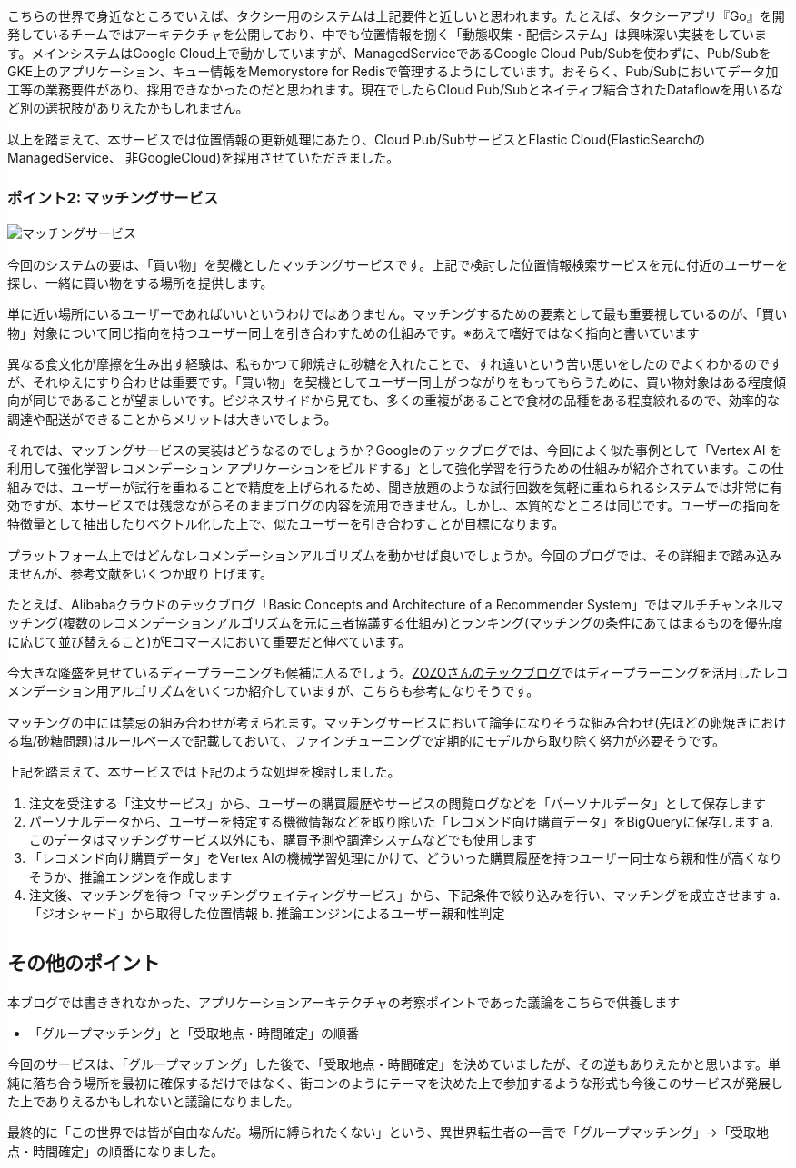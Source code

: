 こちらの世界で身近なところでいえば、タクシー用のシステムは上記要件と近しいと思われます。たとえば、タクシーアプリ『Go』を開発しているチームではアーキテクチャを公開しており、中でも位置情報を捌く「動態収集・配信システム」は興味深い実装をしています。メインシステムはGoogle Cloud上で動かしていますが、ManagedServiceであるGoogle Cloud Pub/Subを使わずに、Pub/SubをGKE上のアプリケーション、キュー情報をMemorystore for Redisで管理するようにしています。おそらく、Pub/Subにおいてデータ加工等の業務要件があり、採用できなかったのだと思われます。現在でしたらCloud Pub/Subとネイティブ結合されたDataflowを用いるなど別の選択肢がありえたかもしれません。

以上を踏まえて、本サービスでは位置情報の更新処理にあたり、Cloud Pub/SubサービスとElastic Cloud(ElasticSearchのManagedService、 非GoogleCloud)を採用させていただきました。

### ポイント2: マッチングサービス

<img src="/images/20220831b/マッチングサービス.png" alt="マッチングサービス" width="940" height="498" loading="lazy">

今回のシステムの要は、「買い物」を契機としたマッチングサービスです。上記で検討した位置情報検索サービスを元に付近のユーザーを探し、一緒に買い物をする場所を提供します。

単に近い場所にいるユーザーであればいいというわけではありません。マッチングするための要素として最も重要視しているのが、「買い物」対象について同じ指向を持つユーザー同士を引き合わすための仕組みです。※あえて嗜好ではなく指向と書いています

異なる食文化が摩擦を生み出す経験は、私もかつて卵焼きに砂糖を入れたことで、すれ違いという苦い思いをしたのでよくわかるのですが、それゆえにすり合わせは重要です。「買い物」を契機としてユーザー同士がつながりをもってもらうために、買い物対象はある程度傾向が同じであることが望ましいです。ビジネスサイドから見ても、多くの重複があることで食材の品種をある程度絞れるので、効率的な調達や配送ができることからメリットは大きいでしょう。

それでは、マッチングサービスの実装はどうなるのでしょうか？Googleのテックブログでは、今回によく似た事例として「Vertex AI を利用して強化学習レコメンデーション アプリケーションをビルドする」として強化学習を行うための仕組みが紹介されています。この仕組みでは、ユーザーが試行を重ねることで精度を上げられるため、聞き放題のような試行回数を気軽に重ねられるシステムでは非常に有効ですが、本サービスでは残念ながらそのままブログの内容を流用できません。しかし、本質的なところは同じです。ユーザーの指向を特徴量として抽出したりベクトル化した上で、似たユーザーを引き合わすことが目標になります。

プラットフォーム上ではどんなレコメンデーションアルゴリズムを動かせば良いでしょうか。今回のブログでは、その詳細まで踏み込みませんが、参考文献をいくつか取り上げます。

たとえば、Alibabaクラウドのテックブログ「Basic Concepts and Architecture of a Recommender System」ではマルチチャンネルマッチング(複数のレコメンデーションアルゴリズムを元に三者協議する仕組み)とランキング(マッチングの条件にあてはまるものを優先度に応じて並び替えること)がEコマースにおいて重要だと伸べています。

今大きな隆盛を見せているディープラーニングも候補に入るでしょう。[ZOZOさんのテックブログ](https://techblog.zozo.com/entry/deep-learning-recommendation-improvement)ではディープラーニングを活用したレコメンデーション用アルゴリズムをいくつか紹介していますが、こちらも参考になりそうです。

マッチングの中には禁忌の組み合わせが考えられます。マッチングサービスにおいて論争になりそうな組み合わせ(先ほどの卵焼きにおける塩/砂糖問題)はルールベースで記載しておいて、ファインチューニングで定期的にモデルから取り除く努力が必要そうです。

上記を踏まえて、本サービスでは下記のような処理を検討しました。

1. 注文を受注する「注文サービス」から、ユーザーの購買履歴やサービスの閲覧ログなどを「パーソナルデータ」として保存します
2. パーソナルデータから、ユーザーを特定する機微情報などを取り除いた「レコメンド向け購買データ」をBigQueryに保存します
    a.	このデータはマッチングサービス以外にも、購買予測や調達システムなどでも使用します
3. 「レコメンド向け購買データ」をVertex AIの機械学習処理にかけて、どういった購買履歴を持つユーザー同士なら親和性が高くなりそうか、推論エンジンを作成します
4. 注文後、マッチングを待つ「マッチングウェイティングサービス」から、下記条件で絞り込みを行い、マッチングを成立させます
    a. 「ジオシャード」から取得した位置情報
    b. 推論エンジンによるユーザー親和性判定

## その他のポイント

本ブログでは書ききれなかった、アプリケーションアーキテクチャの考察ポイントであった議論をこちらで供養します

* 「グループマッチング」と「受取地点・時間確定」の順番

今回のサービスは、「グループマッチング」した後で、「受取地点・時間確定」を決めていましたが、その逆もありえたかと思います。単純に落ち合う場所を最初に確保するだけではなく、街コンのようにテーマを決めた上で参加するような形式も今後このサービスが発展した上でありえるかもしれないと議論になりました。

最終的に「この世界では皆が自由なんだ。場所に縛られたくない」という、異世界転生者の一言で「グループマッチング」→「受取地点・時間確定」の順番になりました。
